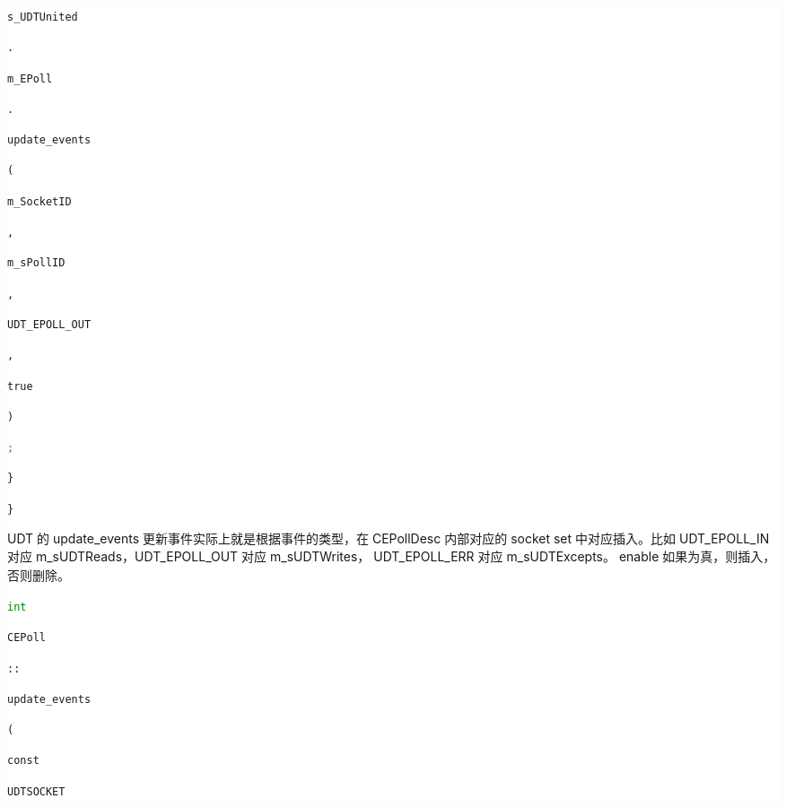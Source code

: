 ```python
s_UDTUnited
```
```python
.
```
```python
m_EPoll
```
```python
.
```
```python
update_events
```
```python
(
```
```python
m_SocketID
```
```python
,
```
```python
m_sPollID
```
```python
,
```
```python
UDT_EPOLL_OUT
```
```python
,
```
```python
true
```
```python
)
```
```python
;
```
```python
}
```
```python
}
```
UDT 的 update_events 更新事件实际上就是根据事件的类型，在 CEPollDesc 内部对应的 socket set 中对应插入。比如 UDT_EPOLL_IN 对应 m_sUDTReads，UDT_EPOLL_OUT 对应 m_sUDTWrites， UDT_EPOLL_ERR 对应 m_sUDTExcepts。 enable 如果为真，则插入，否则删除。
```python
int
```
```python
CEPoll
```
```python
::
```
```python
update_events
```
```python
(
```
```python
const
```
```python
UDTSOCKET
```